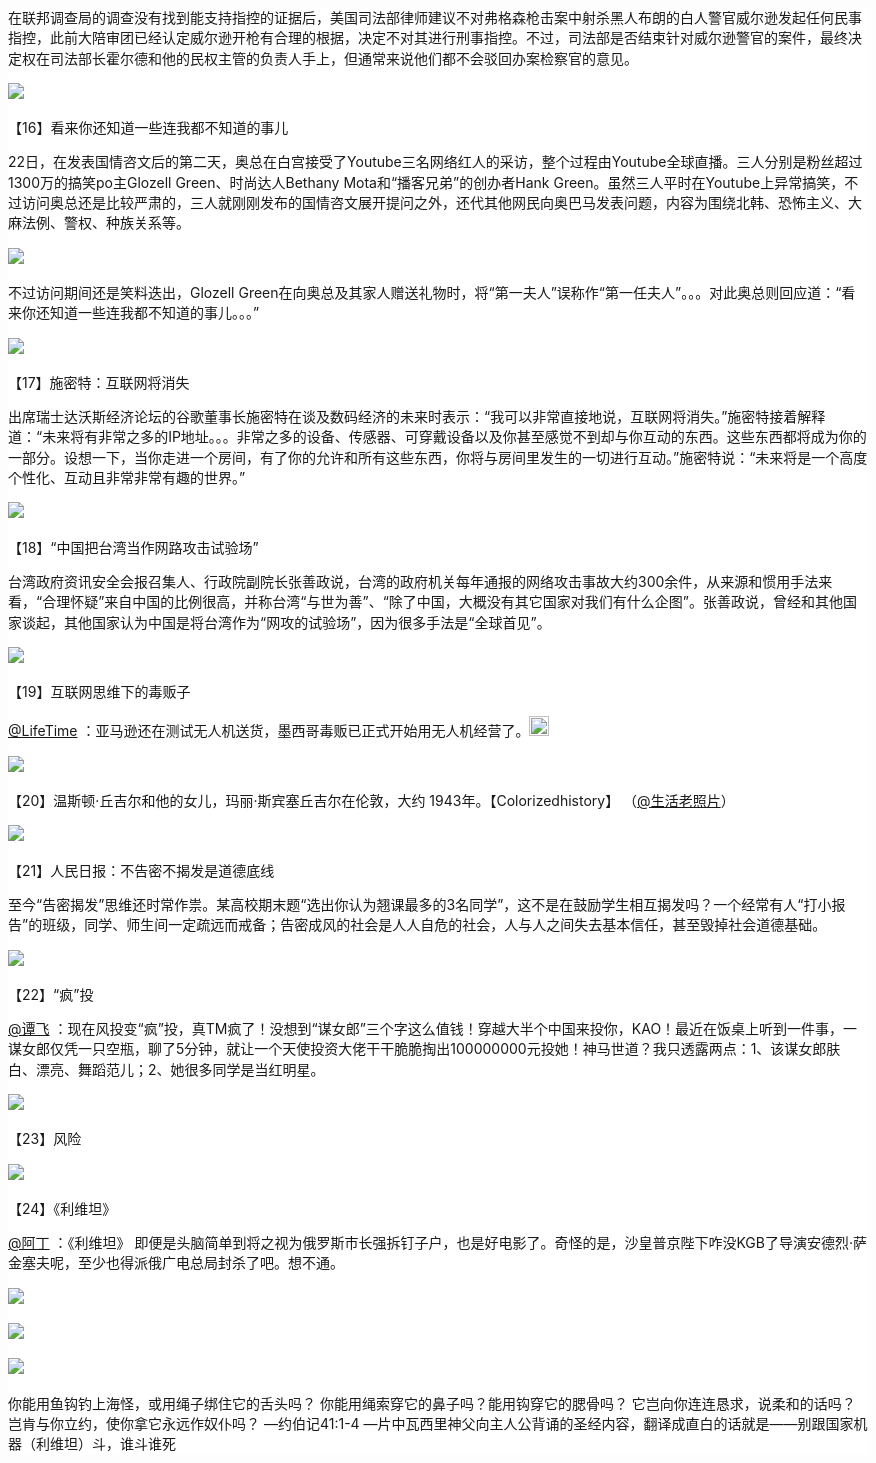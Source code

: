 <p>在联邦调查局的调查没有找到能支持指控的证据后，美国司法部律师建议不对弗格森枪击案中射杀黑人布朗的白人警官威尔逊发起任何民事指控，此前大陪审团已经认定威尔逊开枪有合理的根据，决定不对其进行刑事指控。不过，司法部是否结束针对威尔逊警官的案件，最终决定权在司法部长霍尔德和他的民权主管的负责人手上，但通常来说他们都不会驳回办案检察官的意见。</p>
<p><img style="BORDER-BOTTOM-COLOR: #000000; BORDER-TOP-COLOR: #000000; BORDER-RIGHT-COLOR: #000000; BORDER-LEFT-COLOR: #000000" border="0" src="http://ptimg.org:88/dapenti/EnvqIcBf/ljDNX.jpg"></p>
<p>【16】看来你还知道一些连我都不知道的事儿</p>
<p>22日，在发表国情咨文后的第二天，奥总在白宫接受了Youtube三名网络红人的采访，整个过程由Youtube全球直播。三人分别是粉丝超过1300万的搞笑po主Glozell Green、时尚达人Bethany Mota和“播客兄弟”的创办者Hank Green。虽然三人平时在Youtube上异常搞笑，不过访问奥总还是比较严肃的，三人就刚刚发布的国情咨文展开提问之外，还代其他网民向奥巴马发表问题，内容为围绕北韩、恐怖主义、大麻法例、警权、种族关系等。</p>
<p><img style="BORDER-BOTTOM-COLOR: #000000; BORDER-TOP-COLOR: #000000; BORDER-RIGHT-COLOR: #000000; BORDER-LEFT-COLOR: #000000" border="0" src="http://ptimg.org:88/dapenti/Envsbhvp/14LPoa.jpg"></p>
<p>不过访问期间还是笑料迭出，Glozell Green在向奥总及其家人赠送礼物时，将“第一夫人”误称作“第一任夫人”。。。对此奥总则回应道：“看来你还知道一些连我都不知道的事儿。。。”</p>
<p><img style="BORDER-BOTTOM-COLOR: #000000; BORDER-TOP-COLOR: #000000; BORDER-RIGHT-COLOR: #000000; BORDER-LEFT-COLOR: #000000" border="0" src="http://ptimg.org:88/dapenti/Envscg8p/9WQ2I.jpg"></p>
<p>【17】施密特：互联网将消失</p>
<p>出席瑞士达沃斯经济论坛的谷歌董事长施密特在谈及数码经济的未来时表示：“我可以非常直接地说，互联网将消失。”施密特接着解释道：“未来将有非常之多的IP地址。。。非常之多的设备、传感器、可穿戴设备以及你甚至感觉不到却与你互动的东西。这些东西都将成为你的一部分。设想一下，当你走进一个房间，有了你的允许和所有这些东西，你将与房间里发生的一切进行互动。”施密特说：“未来将是一个高度个性化、互动且非常非常有趣的世界。”</p>
<p><img style="BORDER-BOTTOM-COLOR: #000000; BORDER-TOP-COLOR: #000000; BORDER-RIGHT-COLOR: #000000; BORDER-LEFT-COLOR: #000000" border="0" src="http://ptimg.org:88/dapenti/EnvunVuN/DPNU0.jpg"></p>
<p>【18】“中国把台湾当作网路攻击试验场”</p>
<p>台湾政府资讯安全会报召集人、行政院副院长张善政说，台湾的政府机关每年通报的网络攻击事故大约300余件，从来源和惯用手法来看，“合理怀疑”来自中国的比例很高，并称台湾“与世为善”、“除了中国，大概没有其它国家对我们有什么企图”。张善政说，曾经和其他国家谈起，其他国家认为中国是将台湾作为“网攻的试验场”，因为很多手法是“全球首见”。</p>
<p><img style="BORDER-BOTTOM-COLOR: #000000; BORDER-TOP-COLOR: #000000; BORDER-RIGHT-COLOR: #000000; BORDER-LEFT-COLOR: #000000" border="0" src="http://ptimg.org:88/dapenti/EnvMpO1M/1khGB.jpg"></p>
<p>【19】互联网思维下的毒贩子</p>
<div class="WB_info">
<a class="W_fb S_txt1" title="LifeTime" href="http://weibo.com/usinvester" node-type="feed_list_originNick" usercard="id=3716243842" nick-name="LifeTime" bpfilter="page_frame">@LifeTime</a><a href="http://verified.weibo.com/verify" target="_blank"><i class="W_icon icon_approve" title="微博个人认证 "></i></a> ：亚马逊还在测试无人机送货，墨西哥毒贩已正式开始用无人机经营了。<img src="http://img.t.sinajs.cn/t4/appstyle/expression/emimage/ee9081.png" width="20" height="20"> </div>
<p><img style="BORDER-BOTTOM-COLOR: #000000; BORDER-TOP-COLOR: #000000; BORDER-RIGHT-COLOR: #000000; BORDER-LEFT-COLOR: #000000" border="0" src="http://ptimg.org:88/dapenti/EnvLDVME/10K3ka.jpg"></p>
<p>【20】温斯顿·丘吉尔和他的女儿，玛丽·斯宾塞丘吉尔在伦敦，大约 1943年。【Colorizedhistory】 （<a class="W_fb S_txt1" title="生活老照片" href="http://weibo.com/ypwk191" node-type="feed_list_originNick" usercard="id=1985056033" nick-name="生活老照片" bpfilter="page_frame">@生活老照片</a>）</p>
<p><img style="BORDER-BOTTOM-COLOR: #000000; BORDER-TOP-COLOR: #000000; BORDER-RIGHT-COLOR: #000000; BORDER-LEFT-COLOR: #000000" border="0" src="http://ptimg.org:88/dapenti/EnvncU28/11Pzfj.jpg"></p>
<p>【21】人民日报：不告密不揭发是道德底线</p>
<p>至今“告密揭发”思维还时常作祟。某高校期末题“选出你认为翘课最多的3名同学”，这不是在鼓励学生相互揭发吗？一个经常有人“打小报告”的班级，同学、师生间一定疏远而戒备；告密成风的社会是人人自危的社会，人与人之间失去基本信任，甚至毁掉社会道德基础。</p>
<p><img style="BORDER-BOTTOM-COLOR: #000000; BORDER-TOP-COLOR: #000000; BORDER-RIGHT-COLOR: #000000; BORDER-LEFT-COLOR: #000000" border="0" src="http://ptimg.org:88/dapenti/EnvYgDyV/F2s9Y.jpg"></p>
<p>【22】“疯”投</p>
<div class="WB_info">
<a class="W_fb S_txt1" title="谭飞" href="http://weibo.com/tanfeiblog" node-type="feed_list_originNick" usercard="id=1094627834" nick-name="谭飞" bpfilter="page_frame">@谭飞</a><a href="http://verified.weibo.com/verify" target="_blank"><i class="W_icon icon_approve" title="微博个人认证 "></i></a> ：现在风投变“疯”投，真TM疯了！没想到“谋女郎”三个字这么值钱！穿越大半个中国来投你，KAO！最近在饭桌上听到一件事，一谋女郎仅凭一只空瓶，聊了5分钟，就让一个天使投资大佬干干脆脆掏出100000000元投她！神马世道？我只透露两点：1、该谋女郎肤白、漂亮、舞蹈范儿；2、她很多同学是当红明星。 </div>
<p><img style="BORDER-BOTTOM-COLOR: #000000; BORDER-TOP-COLOR: #000000; BORDER-RIGHT-COLOR: #000000; BORDER-LEFT-COLOR: #000000" border="0" src="http://ptimg.org:88/dapenti/EnvcHSKd/oy1X1.jpg"></p>
<p>【23】风险</p>
<p><img style="BORDER-BOTTOM-COLOR: #000000; BORDER-TOP-COLOR: #000000; BORDER-RIGHT-COLOR: #000000; BORDER-LEFT-COLOR: #000000" border="0" src="http://ptimg.org:88/dapenti/Env9JwGf/SCRcK.jpg"></p>
<p>【24】《利维坦》</p>
<div class="WB_info">
<a class="W_fb S_txt1" title="阿丁" href="http://weibo.com/adingwang" node-type="feed_list_originNick" usercard="id=1642046597" nick-name="阿丁" bpfilter="page_frame">@阿丁</a><a href="http://verified.weibo.com/verify" target="_blank"><i class="W_icon icon_approve" title="微博个人认证 "></i></a><a title="微博会员" href="http://vip.weibo.com/personal?from=main" target="_blank" action-type="ignore_list" suda-uatrack="key=profile_head&amp;value=member_guest"><em class="W_icon icon_member3"></em></a> ：《利维坦》 即便是头脑简单到将之视为俄罗斯市长强拆钉子户，也是好电影了。奇怪的是，沙皇普京陛下咋没KGB了导演安德烈·萨金塞夫呢，至少也得派俄广电总局封杀了吧。想不通。 </div>
<p><img style="BORDER-BOTTOM-COLOR: #000000; BORDER-TOP-COLOR: #000000; BORDER-RIGHT-COLOR: #000000; BORDER-LEFT-COLOR: #000000" border="0" src="http://ptimg.org:88/dapenti/Env5smkl/EA1fk.jpg"></p>
<p><img style="BORDER-BOTTOM-COLOR: #000000; BORDER-TOP-COLOR: #000000; BORDER-RIGHT-COLOR: #000000; BORDER-LEFT-COLOR: #000000" border="0" src="http://ptimg.org:88/dapenti/Env5tCc2/RLUya.jpg"></p>
<p><img style="BORDER-BOTTOM-COLOR: #000000; BORDER-TOP-COLOR: #000000; BORDER-RIGHT-COLOR: #000000; BORDER-LEFT-COLOR: #000000" border="0" src="http://ptimg.org:88/dapenti/Env5ud50/JPSlr.jpg"></p>
<p>你能用鱼钩钓上海怪，或用绳子绑住它的舌头吗？ 你能用绳索穿它的鼻子吗？能用钩穿它的腮骨吗？ 它岂向你连连恳求，说柔和的话吗？ 岂肯与你立约，使你拿它永远作奴仆吗？ —约伯记41:1-4 —片中瓦西里神父向主人公背诵的圣经内容，翻译成直白的话就是——别跟国家机器（利维坦）斗，谁斗谁死 </p>